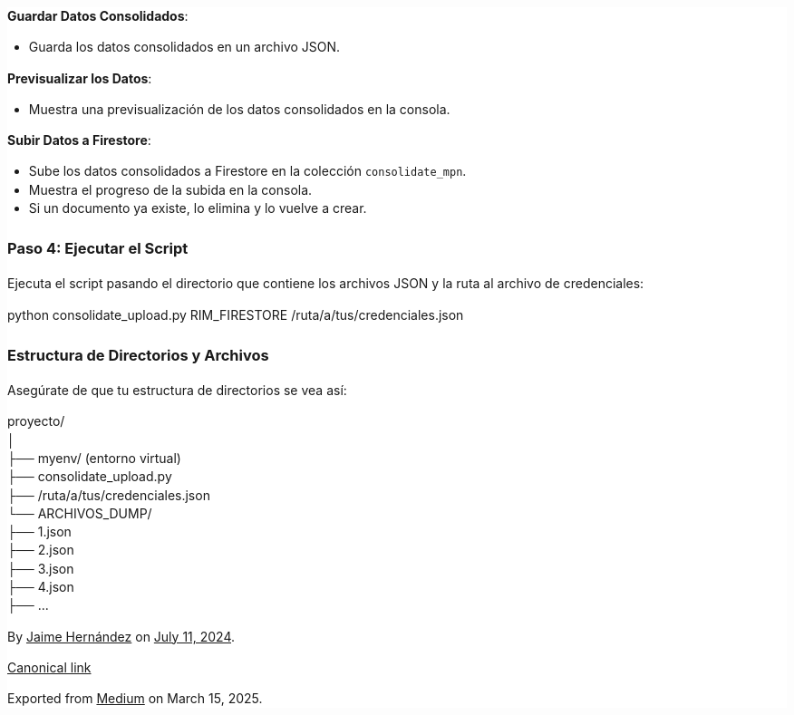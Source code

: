 **Guardar Datos Consolidados**:

*   Guarda los datos consolidados en un archivo JSON.

**Previsualizar los Datos**:

*   Muestra una previsualización de los datos consolidados en la consola.

**Subir Datos a Firestore**:

*   Sube los datos consolidados a Firestore en la colección `consolidate_mpn`.
*   Muestra el progreso de la subida en la consola.
*   Si un documento ya existe, lo elimina y lo vuelve a crear.

### Paso 4: Ejecutar el Script

Ejecuta el script pasando el directorio que contiene los archivos JSON y la ruta al archivo de credenciales:

python consolidate\_upload.py RIM\_FIRESTORE /ruta/a/tus/credenciales.json

### Estructura de Directorios y Archivos

Asegúrate de que tu estructura de directorios se vea así:

proyecto/  
│  
├── myenv/  (entorno virtual)  
├── consolidate\_upload.py  
├── /ruta/a/tus/credenciales.json  
└── ARCHIVOS\_DUMP/  
    ├── 1.json  
    ├── 2.json  
    ├── 3.json  
    ├── 4.json  
    ├── ...

By [Jaime Hernández](https://medium.com/@devjaime) on [July 11, 2024](https://medium.com/p/e9fcb4eebac7).

[Canonical link](https://medium.com/@devjaime/tutorial-consolidaci%C3%B3n-y-subida-de-datos-a-firestore-usando-python-e9fcb4eebac7)

Exported from [Medium](https://medium.com) on March 15, 2025.